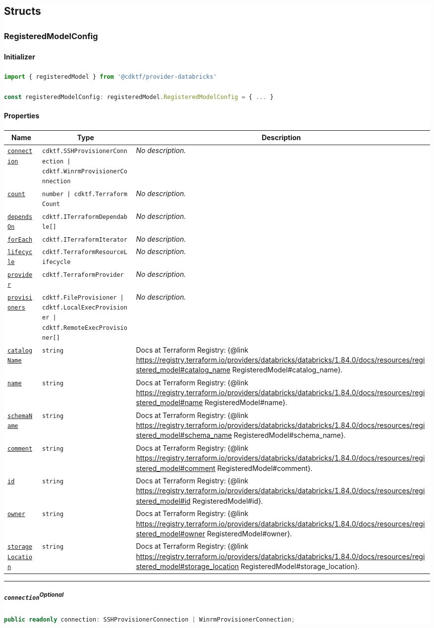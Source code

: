 
## Structs <a name="Structs" id="Structs"></a>

### RegisteredModelConfig <a name="RegisteredModelConfig" id="@cdktf/provider-databricks.registeredModel.RegisteredModelConfig"></a>

#### Initializer <a name="Initializer" id="@cdktf/provider-databricks.registeredModel.RegisteredModelConfig.Initializer"></a>

```typescript
import { registeredModel } from '@cdktf/provider-databricks'

const registeredModelConfig: registeredModel.RegisteredModelConfig = { ... }
```

#### Properties <a name="Properties" id="Properties"></a>

| **Name** | **Type** | **Description** |
| --- | --- | --- |
| <code><a href="#@cdktf/provider-databricks.registeredModel.RegisteredModelConfig.property.connection">connection</a></code> | <code>cdktf.SSHProvisionerConnection \| cdktf.WinrmProvisionerConnection</code> | *No description.* |
| <code><a href="#@cdktf/provider-databricks.registeredModel.RegisteredModelConfig.property.count">count</a></code> | <code>number \| cdktf.TerraformCount</code> | *No description.* |
| <code><a href="#@cdktf/provider-databricks.registeredModel.RegisteredModelConfig.property.dependsOn">dependsOn</a></code> | <code>cdktf.ITerraformDependable[]</code> | *No description.* |
| <code><a href="#@cdktf/provider-databricks.registeredModel.RegisteredModelConfig.property.forEach">forEach</a></code> | <code>cdktf.ITerraformIterator</code> | *No description.* |
| <code><a href="#@cdktf/provider-databricks.registeredModel.RegisteredModelConfig.property.lifecycle">lifecycle</a></code> | <code>cdktf.TerraformResourceLifecycle</code> | *No description.* |
| <code><a href="#@cdktf/provider-databricks.registeredModel.RegisteredModelConfig.property.provider">provider</a></code> | <code>cdktf.TerraformProvider</code> | *No description.* |
| <code><a href="#@cdktf/provider-databricks.registeredModel.RegisteredModelConfig.property.provisioners">provisioners</a></code> | <code>cdktf.FileProvisioner \| cdktf.LocalExecProvisioner \| cdktf.RemoteExecProvisioner[]</code> | *No description.* |
| <code><a href="#@cdktf/provider-databricks.registeredModel.RegisteredModelConfig.property.catalogName">catalogName</a></code> | <code>string</code> | Docs at Terraform Registry: {@link https://registry.terraform.io/providers/databricks/databricks/1.84.0/docs/resources/registered_model#catalog_name RegisteredModel#catalog_name}. |
| <code><a href="#@cdktf/provider-databricks.registeredModel.RegisteredModelConfig.property.name">name</a></code> | <code>string</code> | Docs at Terraform Registry: {@link https://registry.terraform.io/providers/databricks/databricks/1.84.0/docs/resources/registered_model#name RegisteredModel#name}. |
| <code><a href="#@cdktf/provider-databricks.registeredModel.RegisteredModelConfig.property.schemaName">schemaName</a></code> | <code>string</code> | Docs at Terraform Registry: {@link https://registry.terraform.io/providers/databricks/databricks/1.84.0/docs/resources/registered_model#schema_name RegisteredModel#schema_name}. |
| <code><a href="#@cdktf/provider-databricks.registeredModel.RegisteredModelConfig.property.comment">comment</a></code> | <code>string</code> | Docs at Terraform Registry: {@link https://registry.terraform.io/providers/databricks/databricks/1.84.0/docs/resources/registered_model#comment RegisteredModel#comment}. |
| <code><a href="#@cdktf/provider-databricks.registeredModel.RegisteredModelConfig.property.id">id</a></code> | <code>string</code> | Docs at Terraform Registry: {@link https://registry.terraform.io/providers/databricks/databricks/1.84.0/docs/resources/registered_model#id RegisteredModel#id}. |
| <code><a href="#@cdktf/provider-databricks.registeredModel.RegisteredModelConfig.property.owner">owner</a></code> | <code>string</code> | Docs at Terraform Registry: {@link https://registry.terraform.io/providers/databricks/databricks/1.84.0/docs/resources/registered_model#owner RegisteredModel#owner}. |
| <code><a href="#@cdktf/provider-databricks.registeredModel.RegisteredModelConfig.property.storageLocation">storageLocation</a></code> | <code>string</code> | Docs at Terraform Registry: {@link https://registry.terraform.io/providers/databricks/databricks/1.84.0/docs/resources/registered_model#storage_location RegisteredModel#storage_location}. |

---

##### `connection`<sup>Optional</sup> <a name="connection" id="@cdktf/provider-databricks.registeredModel.RegisteredModelConfig.property.connection"></a>

```typescript
public readonly connection: SSHProvisionerConnection | WinrmProvisionerConnection;
```
